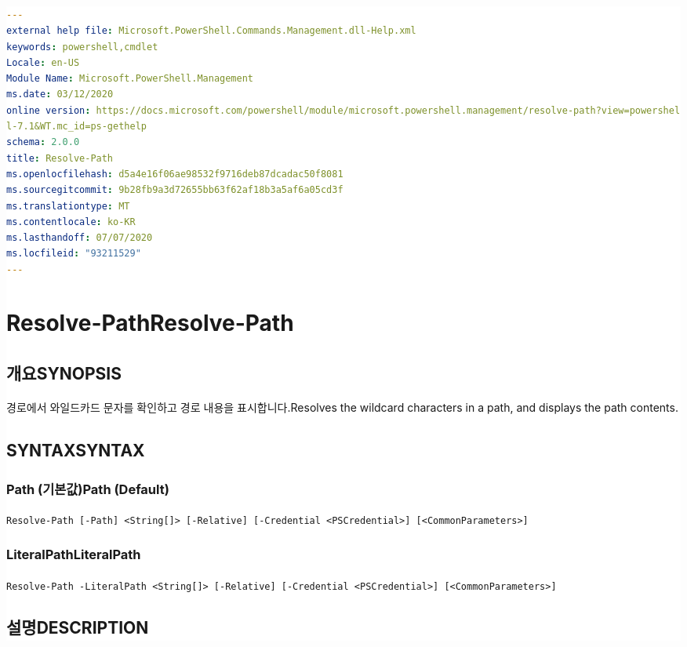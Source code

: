 ```yaml
---
external help file: Microsoft.PowerShell.Commands.Management.dll-Help.xml
keywords: powershell,cmdlet
Locale: en-US
Module Name: Microsoft.PowerShell.Management
ms.date: 03/12/2020
online version: https://docs.microsoft.com/powershell/module/microsoft.powershell.management/resolve-path?view=powershell-7.1&WT.mc_id=ps-gethelp
schema: 2.0.0
title: Resolve-Path
ms.openlocfilehash: d5a4e16f06ae98532f9716deb87dcadac50f8081
ms.sourcegitcommit: 9b28fb9a3d72655bb63f62af18b3a5af6a05cd3f
ms.translationtype: MT
ms.contentlocale: ko-KR
ms.lasthandoff: 07/07/2020
ms.locfileid: "93211529"
---
```

# <span data-ttu-id="9a3aa-103">Resolve-Path</span><span class="sxs-lookup"><span data-stu-id="9a3aa-103">Resolve-Path</span></span>

## <span data-ttu-id="9a3aa-104">개요</span><span class="sxs-lookup"><span data-stu-id="9a3aa-104">SYNOPSIS</span></span>
<span data-ttu-id="9a3aa-105">경로에서 와일드카드 문자를 확인하고 경로 내용을 표시합니다.</span><span class="sxs-lookup"><span data-stu-id="9a3aa-105">Resolves the wildcard characters in a path, and displays the path contents.</span></span>

## <span data-ttu-id="9a3aa-106">SYNTAX</span><span class="sxs-lookup"><span data-stu-id="9a3aa-106">SYNTAX</span></span>

### <span data-ttu-id="9a3aa-107">Path (기본값)</span><span class="sxs-lookup"><span data-stu-id="9a3aa-107">Path (Default)</span></span>

```
Resolve-Path [-Path] <String[]> [-Relative] [-Credential <PSCredential>] [<CommonParameters>]
```

### <span data-ttu-id="9a3aa-108">LiteralPath</span><span class="sxs-lookup"><span data-stu-id="9a3aa-108">LiteralPath</span></span>

```
Resolve-Path -LiteralPath <String[]> [-Relative] [-Credential <PSCredential>] [<CommonParameters>]
```

## <span data-ttu-id="9a3aa-109">설명</span><span class="sxs-lookup"><span data-stu-id="9a3aa-109">DESCRIPTION</span></span>
